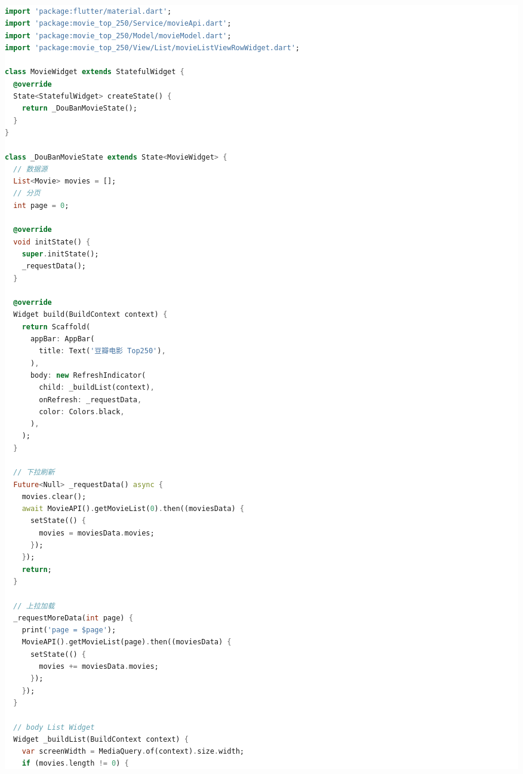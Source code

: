 ```Dart
import 'package:flutter/material.dart';
import 'package:movie_top_250/Service/movieApi.dart';
import 'package:movie_top_250/Model/movieModel.dart';
import 'package:movie_top_250/View/List/movieListViewRowWidget.dart';

class MovieWidget extends StatefulWidget {
  @override
  State<StatefulWidget> createState() {
    return _DouBanMovieState();
  }
}

class _DouBanMovieState extends State<MovieWidget> {
  // 数据源
  List<Movie> movies = [];
  // 分页
  int page = 0;

  @override
  void initState() {
    super.initState();
    _requestData();
  }

  @override
  Widget build(BuildContext context) {
    return Scaffold(
      appBar: AppBar(
        title: Text('豆瓣电影 Top250'),
      ),
      body: new RefreshIndicator(
        child: _buildList(context),
        onRefresh: _requestData,
        color: Colors.black,
      ),
    );
  }

  // 下拉刷新
  Future<Null> _requestData() async {
    movies.clear();
    await MovieAPI().getMovieList(0).then((moviesData) {
      setState(() {
        movies = moviesData.movies;
      });
    });
    return;
  }

  // 上拉加载
  _requestMoreData(int page) {
    print('page = $page');
    MovieAPI().getMovieList(page).then((moviesData) {
      setState(() {
        movies += moviesData.movies;
      });
    });
  }

  // body List Widget
  Widget _buildList(BuildContext context) {
    var screenWidth = MediaQuery.of(context).size.width;
    if (movies.length != 0) {
```